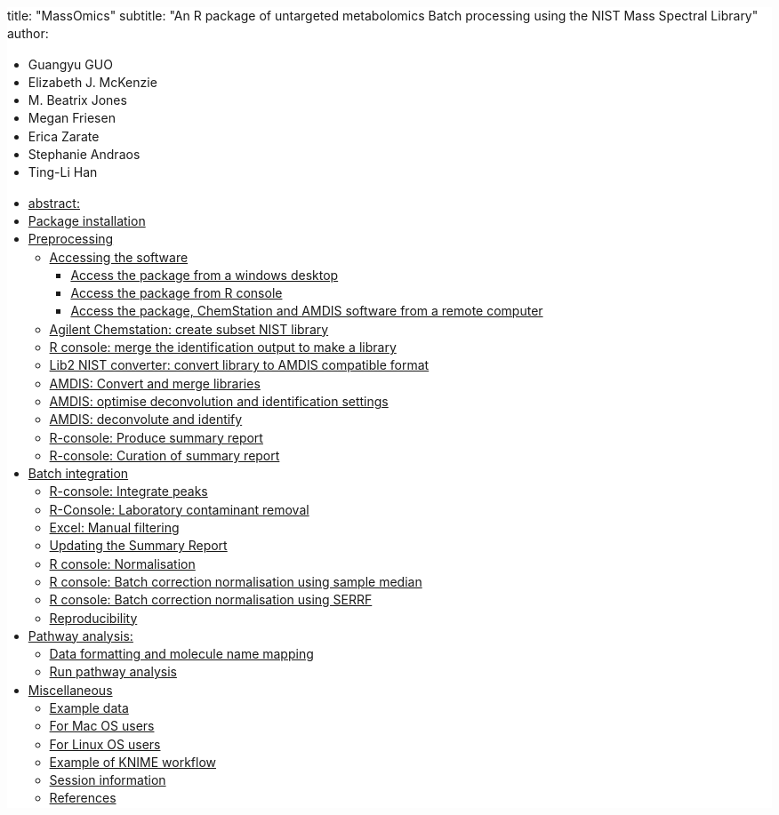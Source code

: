 title: "MassOmics"
subtitle: "An R package of untargeted metabolomics Batch processing using the NIST Mass Spectral Library"
author:
- Guangyu GUO
- Elizabeth J. McKenzie
- M. Beatrix Jones
- Megan Friesen
- Erica Zarate
- Stephanie Andraos
- Ting-Li Han

* [abstract:](#abstract)
* [Package installation](#package-installation)
* [Preprocessing](#preprocessing)
   * [Accessing the software](#accessing-the-software)
      * [Access the package from a windows desktop](#access-the-package-from-a-windows-desktop)
      * [Access the package from R console](#access-the-package-from-r-console)
      * [Access the package, ChemStation and AMDIS software from a remote computer](#access-the-package-chemstation-and-amdis-software-from-a-remote-computer)
   * [Agilent Chemstation: create subset NIST library](#agilent-chemstation-create-subset-nist-library)
   * [R console: merge the identification output to make a library](#r-console-merge-the-identification-output-to-make-a-library)
   * [Lib2 NIST converter: convert library to AMDIS compatible format](#lib2-nist-converter-convert-library-to-amdis-compatible-format)
   * [AMDIS: Convert and merge libraries](#amdis-convert-and-merge-libraries)
   * [AMDIS: optimise deconvolution and identification settings](#amdis-optimise-deconvolution-and-identification-settings)
   * [AMDIS: deconvolute and identify](#amdis-deconvolute-and-identify)
   * [R-console: Produce summary report](#r-console-produce-summary-report)
   * [R-console: Curation of summary report](#r-console-curation-of-summary-report)
* [Batch integration](#batch-integration)
   * [R-console: Integrate peaks](#r-console-integrate-peaks)
   * [R-Console: Laboratory contaminant removal](#r-console-laboratory-contaminant-removal)
   * [Excel: Manual filtering](#excel-manual-filtering)
   * [Updating the Summary Report](#updating-the-summary-report)
   * [R console: Normalisation](#r-console-normalisation)
   * [R console: Batch correction normalisation using sample median](#r-console-batch-correction-normalisation-using-sample-median)
   * [R console: Batch correction normalisation using SERRF](#r-console-batch-correction-normalisation-using-serrf)
   * [Reproducibility](#reproducibility)
* [Pathway analysis:](#pathway-analysis)
   * [Data formatting and molecule name mapping](#data-formatting-and-molecule-name-mapping)
   * [Run pathway analysis](#run-pathway-analysis)
* [Miscellaneous](#miscellaneous)
   * [Example data](#example-data)
   * [For Mac OS users](#for-mac-os-users)
   * [For Linux OS users](#for-linux-os-users)
   * [Example of KNIME workflow](#example-of-knime-workflow)
   * [Session information](#session-information)
   * [References](#references)
   